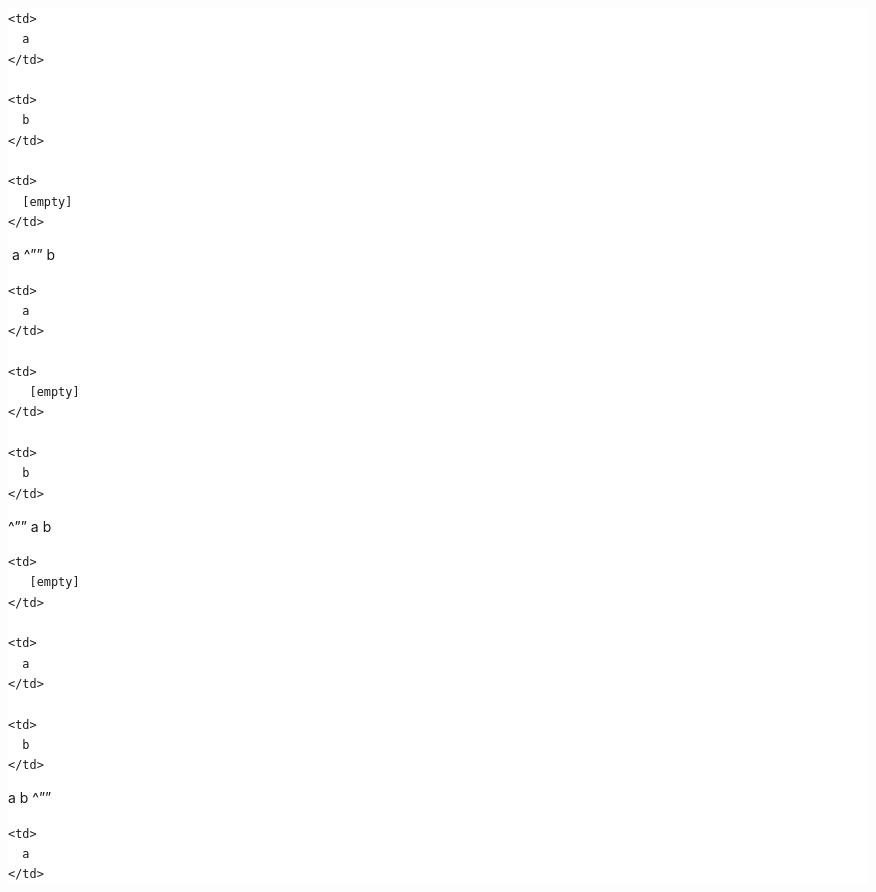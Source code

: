     <td>
      a
    </td>
    
    <td>
      b
    </td>
    
    <td>
      [empty]
    </td>
  </tr>
  
  <tr>
    <td>
       a ^&#8221;&#8221; b
    </td>
    
    <td>
      a
    </td>
    
    <td>
       [empty]
    </td>
    
    <td>
      b
    </td>
  </tr>
  
  <tr>
    <td>
      ^&#8221;&#8221; a b
    </td>
    
    <td>
       [empty]
    </td>
    
    <td>
      a
    </td>
    
    <td>
      b
    </td>
  </tr>
  
  <tr>
    <td>
      a b ^&#8221;&#8221;
    </td>
    
    <td>
      a
    </td>
    

 [1]: /libargvcodec-a-c-library-which-properly-encode-and-decode-command-line-arguments/
 [2]: /download/2480/
 [3]: #rule2
 [4]: #rule2_3
 [5]: #rule3
 [6]: #rule6
